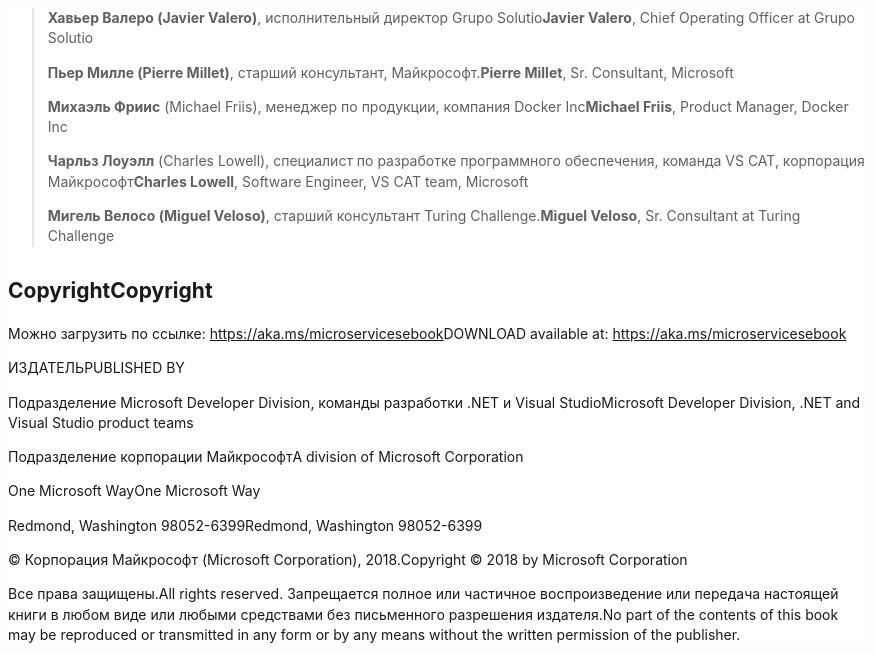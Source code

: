 > <span data-ttu-id="0ec50-194">**Хавьер Валеро (Javier Valero)**, исполнительный директор Grupo Solutio</span><span class="sxs-lookup"><span data-stu-id="0ec50-194">**Javier Valero**, Chief Operating Officer at Grupo Solutio</span></span>
>
> <span data-ttu-id="0ec50-195">**Пьер Милле (Pierre Millet)**, старший консультант, Майкрософт.</span><span class="sxs-lookup"><span data-stu-id="0ec50-195">**Pierre Millet**, Sr. Consultant, Microsoft</span></span>
>
> <span data-ttu-id="0ec50-196">**Михаэль Фриис** (Michael Friis), менеджер по продукции, компания Docker Inc</span><span class="sxs-lookup"><span data-stu-id="0ec50-196">**Michael Friis**, Product Manager, Docker Inc</span></span>
>
> <span data-ttu-id="0ec50-197">**Чарльз Лоуэлл** (Charles Lowell), специалист по разработке программного обеспечения, команда VS CAT, корпорация Майкрософт</span><span class="sxs-lookup"><span data-stu-id="0ec50-197">**Charles Lowell**, Software Engineer, VS CAT team, Microsoft</span></span>
>
> <span data-ttu-id="0ec50-198">**Мигель Велосо (Miguel Veloso)**, старший консультант Turing Challenge.</span><span class="sxs-lookup"><span data-stu-id="0ec50-198">**Miguel Veloso**, Sr. Consultant at Turing Challenge</span></span>

## <a name="copyright"></a><span data-ttu-id="0ec50-199">Copyright</span><span class="sxs-lookup"><span data-stu-id="0ec50-199">Copyright</span></span>

<span data-ttu-id="0ec50-200">Можно загрузить по ссылке: <https://aka.ms/microservicesebook></span><span class="sxs-lookup"><span data-stu-id="0ec50-200">DOWNLOAD available at: <https://aka.ms/microservicesebook></span></span>

<span data-ttu-id="0ec50-201">ИЗДАТЕЛЬ</span><span class="sxs-lookup"><span data-stu-id="0ec50-201">PUBLISHED BY</span></span>

<span data-ttu-id="0ec50-202">Подразделение Microsoft Developer Division, команды разработки .NET и Visual Studio</span><span class="sxs-lookup"><span data-stu-id="0ec50-202">Microsoft Developer Division, .NET and Visual Studio product teams</span></span>

<span data-ttu-id="0ec50-203">Подразделение корпорации Майкрософт</span><span class="sxs-lookup"><span data-stu-id="0ec50-203">A division of Microsoft Corporation</span></span>

<span data-ttu-id="0ec50-204">One Microsoft Way</span><span class="sxs-lookup"><span data-stu-id="0ec50-204">One Microsoft Way</span></span>

<span data-ttu-id="0ec50-205">Redmond, Washington 98052-6399</span><span class="sxs-lookup"><span data-stu-id="0ec50-205">Redmond, Washington 98052-6399</span></span>

<span data-ttu-id="0ec50-206">© Корпорация Майкрософт (Microsoft Corporation), 2018.</span><span class="sxs-lookup"><span data-stu-id="0ec50-206">Copyright © 2018 by Microsoft Corporation</span></span>

<span data-ttu-id="0ec50-207">Все права защищены.</span><span class="sxs-lookup"><span data-stu-id="0ec50-207">All rights reserved.</span></span> <span data-ttu-id="0ec50-208">Запрещается полное или частичное воспроизведение или передача настоящей книги в любом виде или любыми средствами без письменного разрешения издателя.</span><span class="sxs-lookup"><span data-stu-id="0ec50-208">No part of the contents of this book may be reproduced or transmitted in any form or by any means without the written permission of the publisher.</span></span>
